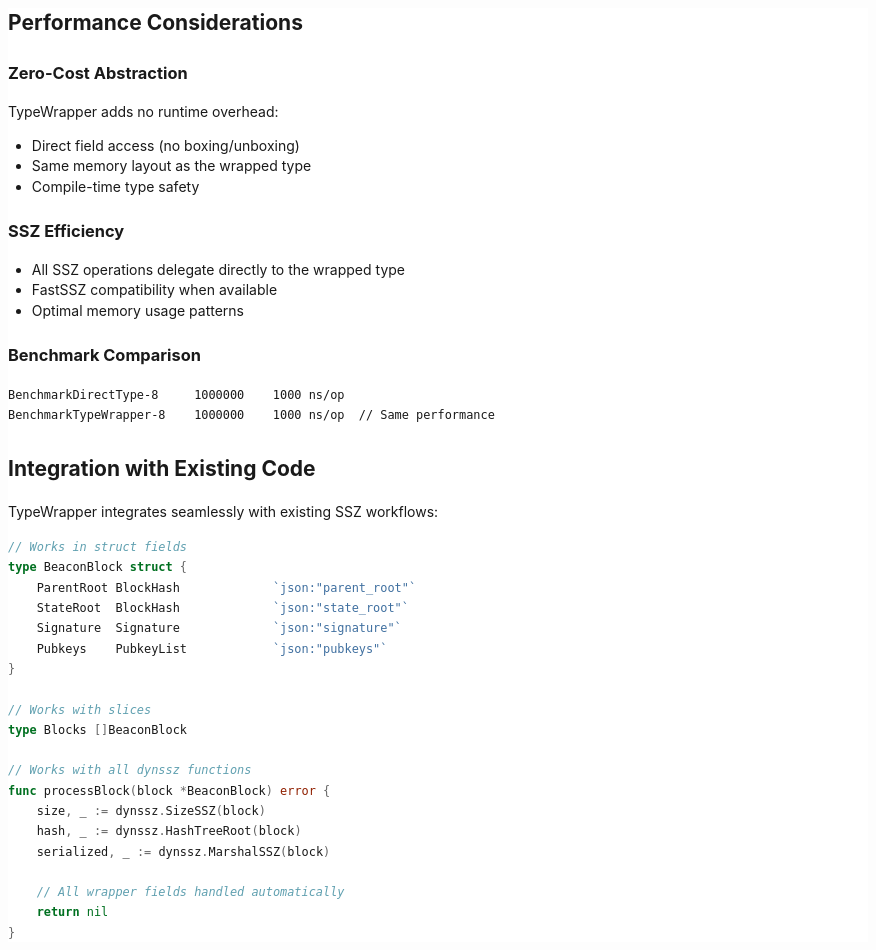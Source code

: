 ```go
```

## Performance Considerations

### Zero-Cost Abstraction

TypeWrapper adds no runtime overhead:
- Direct field access (no boxing/unboxing)
- Same memory layout as the wrapped type
- Compile-time type safety

### SSZ Efficiency

- All SSZ operations delegate directly to the wrapped type
- FastSSZ compatibility when available
- Optimal memory usage patterns

### Benchmark Comparison

```
BenchmarkDirectType-8     1000000    1000 ns/op
BenchmarkTypeWrapper-8    1000000    1000 ns/op  // Same performance
```

## Integration with Existing Code

TypeWrapper integrates seamlessly with existing SSZ workflows:

```go
// Works in struct fields
type BeaconBlock struct {
    ParentRoot BlockHash             `json:"parent_root"`
    StateRoot  BlockHash             `json:"state_root"`
    Signature  Signature             `json:"signature"`
    Pubkeys    PubkeyList            `json:"pubkeys"`
}

// Works with slices
type Blocks []BeaconBlock

// Works with all dynssz functions
func processBlock(block *BeaconBlock) error {
    size, _ := dynssz.SizeSSZ(block)
    hash, _ := dynssz.HashTreeRoot(block)
    serialized, _ := dynssz.MarshalSSZ(block)
    
    // All wrapper fields handled automatically
    return nil
}
```